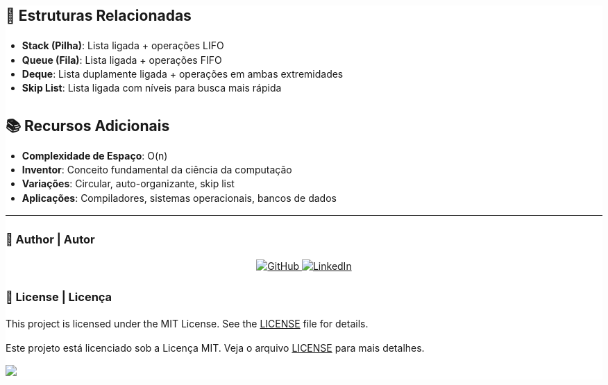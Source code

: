 </div>

## 🔗 Estruturas Relacionadas

- **Stack (Pilha)**: Lista ligada + operações LIFO
- **Queue (Fila)**: Lista ligada + operações FIFO
- **Deque**: Lista duplamente ligada + operações em ambas extremidades
- **Skip List**: Lista ligada com níveis para busca mais rápida

## 📚 Recursos Adicionais

- **Complexidade de Espaço**: O(n)
- **Inventor**: Conceito fundamental da ciência da computação
- **Variações**: Circular, auto-organizante, skip list
- **Aplicações**: Compiladores, sistemas operacionais, bancos de dados

---

### 👤 Author | Autor

<div align="center">
  <a href="https://github.com/matheussricardoo" target="_blank">
    <img src="https://skillicons.dev/icons?i=github" alt="GitHub"/>
  </a>
  <a href="https://www.linkedin.com/in/matheus-ricardo-426452266/" target="_blank">
    <img src="https://skillicons.dev/icons?i=linkedin" alt="LinkedIn"/>
  </a>
</div>

### 📄 License | Licença

This project is licensed under the MIT License. See the [LICENSE](../../../LICENSE) file for details.

Este projeto está licenciado sob a Licença MIT. Veja o arquivo [LICENSE](../../../LICENSE) para mais detalhes.

<img width="100%" src="https://capsule-render.vercel.app/api?type=waving&color=000000&height=120&section=footer"/>
